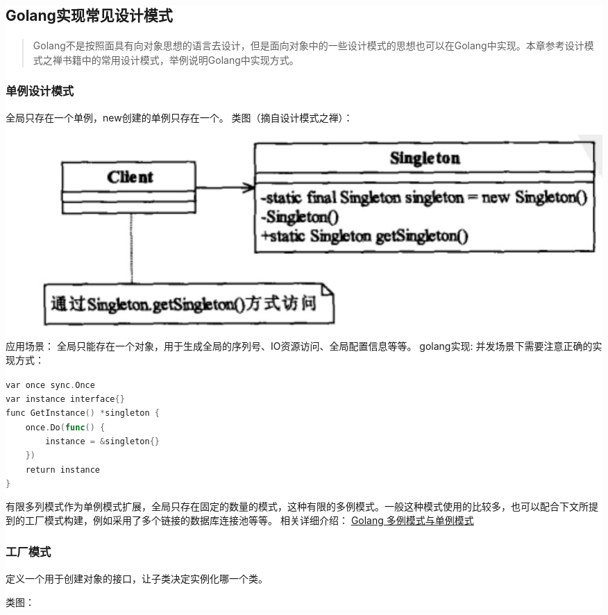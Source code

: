 ## Golang实现常见设计模式

> Golang不是按照面具有向对象思想的语言去设计，但是面向对象中的一些设计模式的思想也可以在Golang中实现。本章参考设计模式之禅书籍中的常用设计模式，举例说明Golang中实现方式。

### 单例设计模式

全局只存在一个单例，new创建的单例只存在一个。 类图（摘自设计模式之禅）：

![图片](_assets/c86a51db242d0524bb0a8dcd836894ff_MD5.png)

应用场景： 全局只能存在一个对象，用于生成全局的序列号、IO资源访问、全局配置信息等等。 golang实现: 并发场景下需要注意正确的实现方式：

```go
var once sync.Once  
var instance interface{}  
func GetInstance() *singleton {  
	once.Do(func() {  
		instance = &singleton{}  
	})  
	return instance  
}
```

有限多列模式作为单例模式扩展，全局只存在固定的数量的模式，这种有限的多例模式。一般这种模式使用的比较多，也可以配合下文所提到的工厂模式构建，例如采用了多个链接的数据库连接池等等。 相关详细介绍： [Golang 多例模式与单例模式](https://medium.com/@hafizputraludyanto/singleton-vs-multiton-golang-1fed3e984c36)

### 工厂模式

定义一个用于创建对象的接口，让子类决定实例化哪一个类。

类图：
